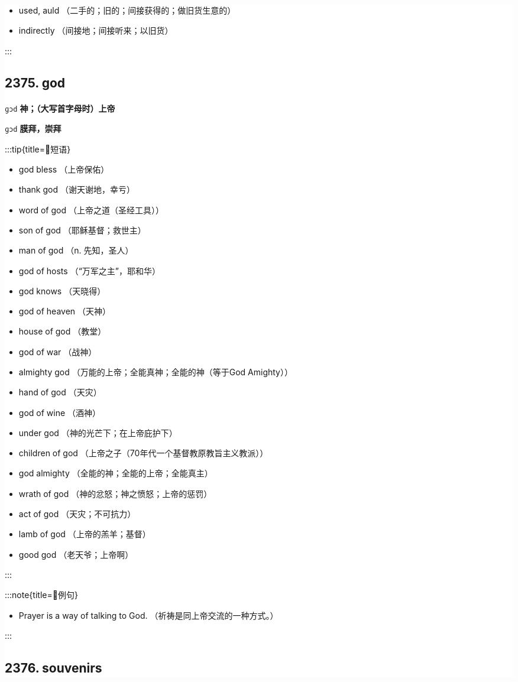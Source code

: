 - used, auld （二手的；旧的；间接获得的；做旧货生意的）

- indirectly （间接地；间接听来；以旧货）

:::


## 2375. god

`ɡɔd`  **神；（大写首字母时）上帝**

`ɡɔd`  **膜拜，崇拜**

:::tip{title=🤩短语}

- god bless （上帝保佑）

- thank god （谢天谢地，幸亏）

- word of god （上帝之道（圣经工具））

- son of god （耶稣基督；救世主）

- man of god （n. 先知，圣人）

- god of hosts （“万军之主”，耶和华）

- god knows （天晓得）

- god of heaven （天神）

- house of god （教堂）

- god of war （战神）

- almighty god （万能的上帝；全能真神；全能的神（等于God Amighty））

- hand of god （天灾）

- god of wine （酒神）

- under god （神的光芒下；在上帝庇护下）

- children of god （上帝之子（70年代一个基督教原教旨主义教派））

- god almighty （全能的神；全能的上帝；全能真主）

- wrath of god （神的忿怒；神之愤怒；上帝的惩罚）

- act of god （天灾；不可抗力）

- lamb of god （上帝的羔羊；基督）

- good god （老天爷；上帝啊）

:::

:::note{title=🎤例句}

- Prayer is a way of talking to God. （祈祷是同上帝交流的一种方式。）

:::

## 2376. souvenirs
